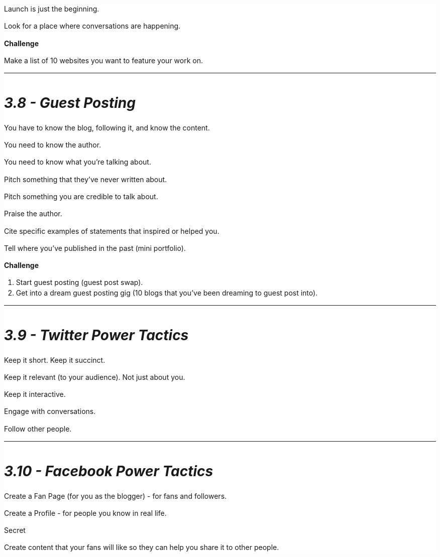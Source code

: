 Launch is just the beginning.

Look for a place where conversations are happening.

**Challenge**

Make a list of 10 websites you want to feature your work on.

---

# *3.8 - Guest Posting*

You have to know the blog, following it, and know the content.

You need to know the author.

You need to know what you’re talking about.

Pitch something that they’ve never written about.

Pitch something you are credible to talk about.

Praise the author.

Cite specific examples of statements that inspired or helped you.

Tell where you’ve published in the past (mini portfolio).

**Challenge**

1. Start guest posting (guest post swap).
2. Get into a dream guest posting gig (10 blogs that you’ve been dreaming to guest post into).

---

# *3.9 - Twitter Power Tactics*

Keep it short. Keep it succinct.

Keep it relevant (to your audience). Not just about you.

Keep it interactive.

Engage with conversations.

Follow other people.

---

# *3.10 - Facebook Power Tactics*

Create a Fan Page (for you as the blogger) - for fans and followers.

Create a Profile - for people you know in real life.

Secret

Create content that your fans will like so they can help you share it to other people.

